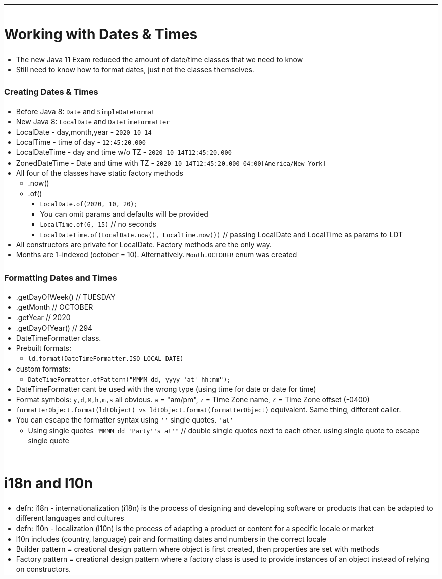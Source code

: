 ---------------------------------------------------------------------------------------------------

# Working with Dates & Times
- The new Java 11 Exam reduced the amount of date/time classes that we need to know
- Still need to know how to format dates, just not the classes themselves. 

### Creating Dates & Times
- Before Java 8: `Date`          and `SimpleDateFormat`
- New    Java 8: `LocalDate`     and `DateTimeFormatter`
- LocalDate     - day,month,year        - `2020-10-14`
- LocalTime     - time of day           -            `12:45:20.000`
- LocalDateTime - day and time w/o TZ   - `2020-10-14T12:45:20.000`
- ZonedDateTime - Date and time with TZ - `2020-10-14T12:45:20.000-04:00[America/New_York]`
- All four of the classes have static factory methods
    * .now()
    * .of()
        - `LocalDate.of(2020, 10, 20);`
        - You can omit params and defaults will be provided 
        - `LocalTime.of(6, 15)` // no seconds
        - `LocalDateTime.of(LocalDate.now(), LocalTime.now())` // passing LocalDate and LocalTime as params to LDT
- All constructors are private for LocalDate. Factory methods are the only way. 
- Months are 1-indexed (october = 10). Alternatively. `Month.OCTOBER` enum was created

### Formatting Dates and Times
- .getDayOfWeek() // TUESDAY
- .getMonth       // OCTOBER
- .getYear        // 2020
- .getDayOfYear() // 294
- DateTimeFormatter class.
- Prebuilt formats:
    * `ld.format(DateTimeFormatter.ISO_LOCAL_DATE)`
- custom formats:
    * `DateTimeFormatter.ofPattern("MMMM dd, yyyy 'at' hh:mm");`
- DateTimeFormatter cant be used with the wrong type (using time for date or date for time)
- Format symbols: `y,d,M,h,m,s` all obvious. `a` = "am/pm", `z` = Time Zone name, `Z` = Time Zone offset (-0400)
- `formatterObject.format(ldtObject) vs ldtObject.format(formatterObject)` equivalent. Same thing, different caller.
- You can escape the formatter syntax using `''` single quotes. `'at'`
    * Using single quotes `"MMMM dd 'Party''s at'"` // double single quotes next to each other. using single quote to escape single quote

---------------------------------------------------------------------------------------------------

# i18n and l10n
- defn: i18n - internationalization (i18n) is the process of designing and developing software or products that can be adapted to different languages and cultures
- defn: l10n -  localization (l10n) is the process of adapting a product or content for a specific locale or market
- l10n includes (country, language) pair and formatting dates and numbers in the correct locale
- Builder pattern = creational design pattern where object is first created, then properties are set with methods
- Factory pattern = creational design pattern where a factory class is used to provide instances of an object instead of relying on constructors. 
